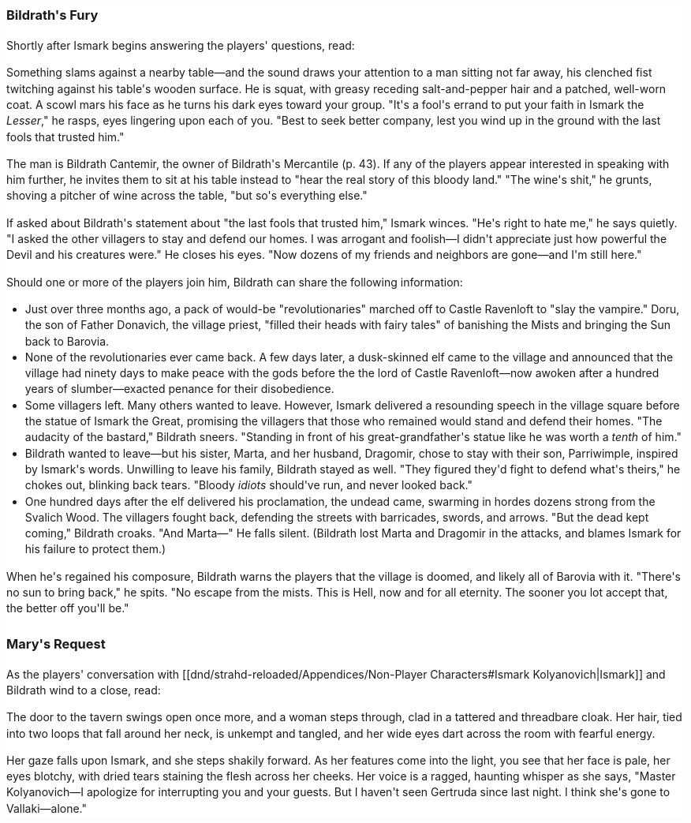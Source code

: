### Bildrath's Fury
Shortly after Ismark begins answering the players' questions, read:

<div class="description">
<p>Something slams against a nearby table—and the sound draws your attention to a man sitting not far away, his clenched fist twitching against his table's wooden surface. He is squat, with greasy receding salt-and-pepper hair and a patched, well-worn coat. A scowl mars his face as he turns his dark eyes toward your group. "It's a fool's errand to put your faith in Ismark the <em>Lesser</em>," he rasps, eyes lingering upon each of you. "Best to seek better company, lest you wind up in the ground with the last fools that trusted him."</p>
</div>

The man is Bildrath Cantemir, the owner of <span class="citation">Bildrath's Mercantile (p. 43)</span>. If any of the players appear interested in speaking with him further, he invites them to sit at his table instead to "hear the real story of this bloody land." "The wine's shit," he grunts, shoving a pitcher of wine across the table, "but so's everything else."

If asked about Bildrath's statement about "the last fools that trusted him," Ismark winces. "He's right to hate me," he says quietly. "I asked the other villagers to stay and defend our homes. I was arrogant and foolish—I didn't appreciate just how powerful the Devil and his creatures were." He closes his eyes. "Now dozens of my friends and neighbors are gone—and I'm still here."

Should one or more of the players join him, Bildrath can share the following information:

* Just over three months ago, a pack of would-be "revolutionaries" marched off to Castle Ravenloft to "slay the vampire." Doru, the son of Father Donavich, the village priest, "filled their heads with fairy tales" of banishing the Mists and bringing the Sun back to Barovia.
* None of the revolutionaries ever came back. A few days later, a dusk-skinned elf came to the village and announced that the village had ninety days to make peace with the gods before the the lord of Castle Ravenloft—now awoken after a hundred years of slumber—exacted penance for their disobedience.
* Some villagers left. Many others wanted to leave. However, Ismark delivered a resounding speech in the village square before the statue of Ismark the Great, promising the villagers that those who remained would stand and defend their homes. "The audacity of the bastard," Bildrath sneers. "Standing in front of his great-grandfather's statue like he was worth a *tenth* of him."
* Bildrath wanted to leave—but his sister, Marta, and her husband, Dragomir, chose to stay with their son, Parriwimple, inspired by Ismark's words. Unwilling to leave his family, Bildrath stayed as well. "They figured they'd fight to defend what's theirs," he chokes out, blinking back tears. "Bloody *idiots* should've run, and never looked back."
* One hundred days after the elf delivered his proclamation, the undead came, swarming in hordes dozens strong from the Svalich Wood. The villagers fought back, defending the streets with barricades, swords, and arrows. "But the dead kept coming," Bildrath croaks. "And Marta—" He falls silent. (Bildrath lost Marta and Dragomir in the attacks, and blames Ismark for his failure to protect them.)

When he's regained his composure, Bildrath warns the players that the village is doomed, and likely all of Barovia with it. "There's no sun to bring back," he spits. "No escape from the mists. This is Hell, now and for all eternity. The sooner you lot accept that, the better off you'll be."

### Mary's Request
As the players' conversation with [[dnd/strahd-reloaded/Appendices/Non-Player Characters#Ismark Kolyanovich|Ismark]] and Bildrath wind to a close, read:

<div class="description">
<p>The door to the tavern swings open once more, and a woman steps through, clad in a tattered and threadbare cloak. Her hair, tied into two loops that fall around her neck, is unkempt and tangled, and her wide eyes dart across the room with fearful energy.</p>
<p>Her gaze falls upon Ismark, and she steps shakily forward. As her features come into the light, you see that her face is pale, her eyes blotchy, with dried tears staining the flesh across her cheeks. Her voice is a ragged, haunting whisper as she says, "Master Kolyanovich—I apologize for interrupting you and your guests. But I haven't seen Gertruda since last night. I think she's gone to Vallaki—alone."</p>
</div>
